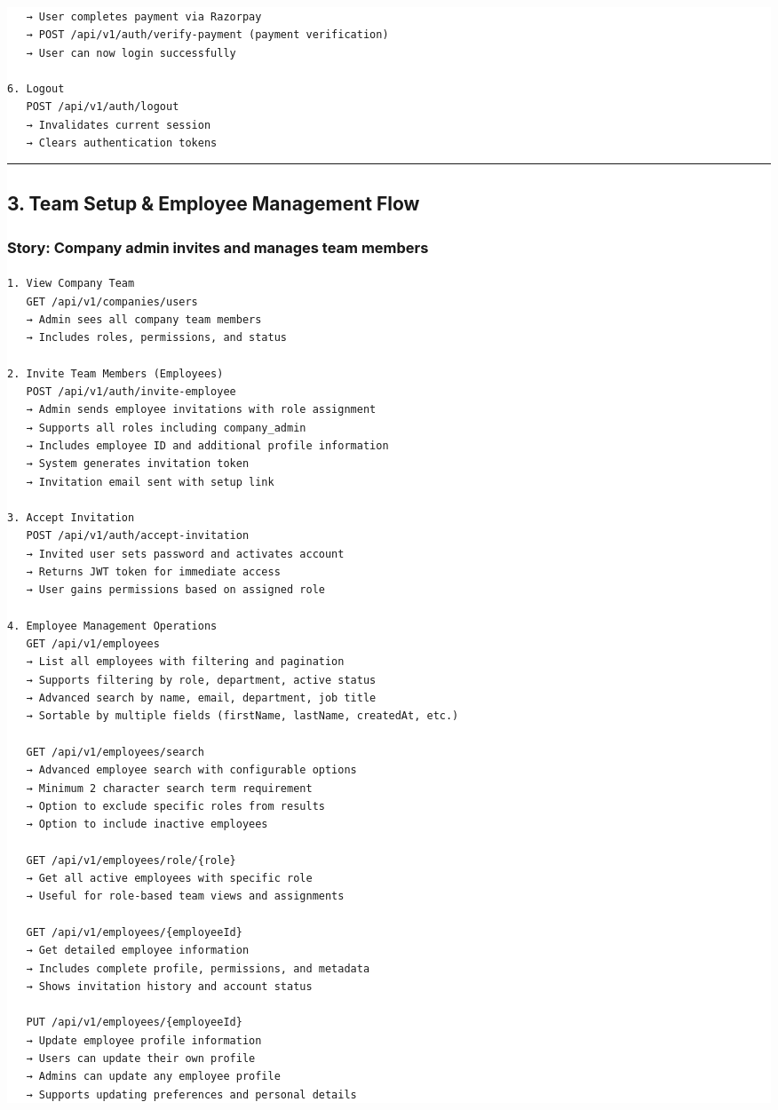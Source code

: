 ```
   → User completes payment via Razorpay
   → POST /api/v1/auth/verify-payment (payment verification)
   → User can now login successfully

6. Logout
   POST /api/v1/auth/logout
   → Invalidates current session
   → Clears authentication tokens
```

---

## 3. Team Setup & Employee Management Flow

### Story: Company admin invites and manages team members

```
1. View Company Team
   GET /api/v1/companies/users
   → Admin sees all company team members
   → Includes roles, permissions, and status

2. Invite Team Members (Employees)
   POST /api/v1/auth/invite-employee
   → Admin sends employee invitations with role assignment
   → Supports all roles including company_admin
   → Includes employee ID and additional profile information
   → System generates invitation token
   → Invitation email sent with setup link

3. Accept Invitation
   POST /api/v1/auth/accept-invitation
   → Invited user sets password and activates account
   → Returns JWT token for immediate access
   → User gains permissions based on assigned role

4. Employee Management Operations
   GET /api/v1/employees
   → List all employees with filtering and pagination
   → Supports filtering by role, department, active status
   → Advanced search by name, email, department, job title
   → Sortable by multiple fields (firstName, lastName, createdAt, etc.)

   GET /api/v1/employees/search
   → Advanced employee search with configurable options
   → Minimum 2 character search term requirement
   → Option to exclude specific roles from results
   → Option to include inactive employees

   GET /api/v1/employees/role/{role}
   → Get all active employees with specific role
   → Useful for role-based team views and assignments

   GET /api/v1/employees/{employeeId}
   → Get detailed employee information
   → Includes complete profile, permissions, and metadata
   → Shows invitation history and account status

   PUT /api/v1/employees/{employeeId}
   → Update employee profile information
   → Users can update their own profile
   → Admins can update any employee profile
   → Supports updating preferences and personal details
```